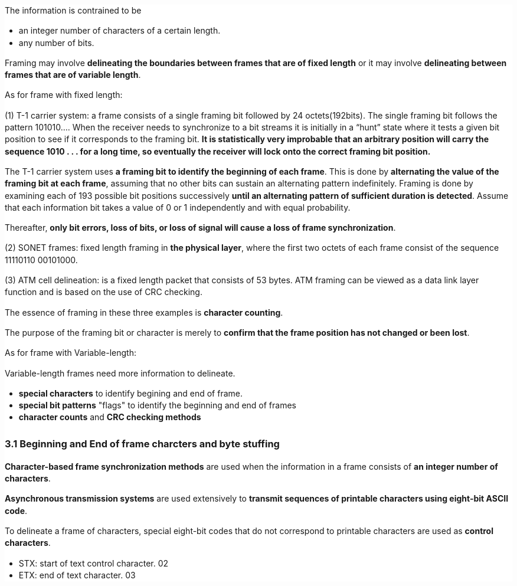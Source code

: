 
The information is contrained to be 
* an integer number of characters of a certain length.
* any number of bits.


Framing may involve **delineating the boundaries between frames that are of fixed length** or it may involve **delineating between frames that are of variable length**.

As for frame with fixed length:

(1) T-1 carrier system: a frame consists of a single framing bit followed by 24 octets(192bits). 
The single framing bit follows the pattern 101010.... When the receiver needs to synchronize to
a bit streams it is initially in a “hunt” state where it tests a given bit position to see
if it corresponds to the framing bit. **It is statistically very improbable that an arbitrary position will carry the sequence 1010 . . . for a long time, so eventually the receiver will lock onto the correct framing bit position.**

The T-1 carrier system uses **a framing bit to identify the beginning of each frame**. This is done by **alternating the value of the framing bit at each frame**, assuming that no other bits can sustain an alternating pattern indefinitely. Framing is done by examining each of 193 possible bit positions successively **until an alternating pattern of sufficient duration is detected**. Assume that each information bit takes a value of 0 or 1 independently and with equal probability.

Thereafter, **only bit errors, loss of bits, or loss of signal will cause a loss of frame synchronization**.

(2) SONET frames: fixed length framing in **the physical layer**, where the first two
octets of each frame consist of the sequence 11110110 00101000.

(3) ATM cell delineation: is a fixed length packet that consists of 53 bytes. ATM framing can be viewed as a data link layer function and is based on the use of CRC checking.

The essence of framing in these three examples is **character counting**.

The purpose of the framing bit or character is merely to **confirm that the frame position has not changed or been lost**.

As for frame with Variable-length:

Variable-length frames need more information to delineate.
* **special characters** to identify begining and end of frame.
* **special bit patterns** "flags" to identify the beginning and end of frames
* **character counts** and **CRC checking methods**

### 3.1 Beginning and End of frame charcters and byte stuffing

**Character-based frame synchronization methods** are used when the information in a frame consists of **an integer number of characters**.

**Asynchronous transmission systems** are used extensively to **transmit sequences of printable characters using eight-bit ASCII code**.

To delineate a frame of characters, special eight-bit codes that do not correspond to printable characters are used as **control characters**.
* STX: start of text control character. 02
* ETX: end of text character. 03
